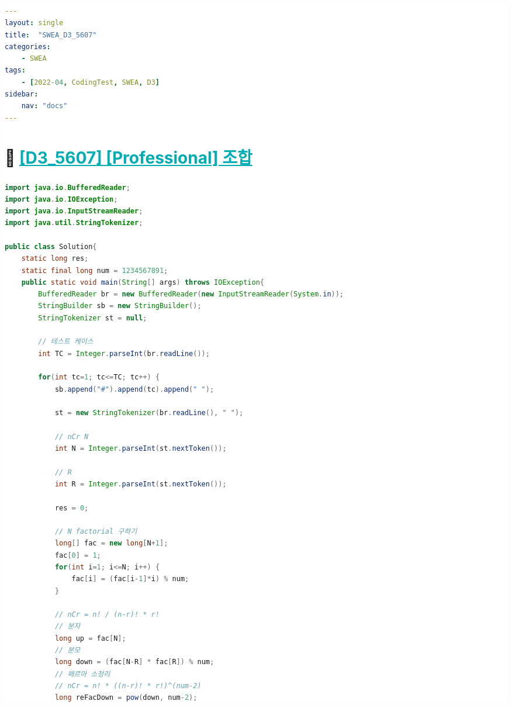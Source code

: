 ```yaml
---
layout: single
title:  "SWEA_D3_5607"
categories: 
    - SWEA
tags: 
    - [2022-04, CodingTest, SWEA, D3]
sidebar:
    nav: "docs"
---
```


# 📁 <b><a style="color:#00adb5" href="https://swexpertacademy.com/main/code/problem/problemDetail.do?contestProbId=AWXGKdbqczEDFAUo" target=_blank>[D3_5607] [Professional] 조합</a></b>

```java
import java.io.BufferedReader;
import java.io.IOException;
import java.io.InputStreamReader;
import java.util.StringTokenizer;

public class Solution{
	static long res;
	static final long num = 1234567891;
	public static void main(String[] args) throws IOException{
		BufferedReader br = new BufferedReader(new InputStreamReader(System.in));
		StringBuilder sb = new StringBuilder();
		StringTokenizer st = null;
		
		// 테스트 케이스
		int TC = Integer.parseInt(br.readLine());
		
		for(int tc=1; tc<=TC; tc++) {
			sb.append("#").append(tc).append(" ");
			
			st = new StringTokenizer(br.readLine(), " ");
			
			// nCr N
			int N = Integer.parseInt(st.nextToken());
			
			// R
			int R = Integer.parseInt(st.nextToken());
			
			res = 0;
			
			// N factorial 구하기
			long[] fac = new long[N+1];
			fac[0] = 1;
			for(int i=1; i<=N; i++) {
				fac[i] = (fac[i-1]*i) % num;
			}
			
			// nCr = n! / (n-r)! * r!
			// 분자
			long up = fac[N];
			// 분모
			long down = (fac[N-R] * fac[R]) % num;
			// 페르마 소정리
			// nCr = n! * ((n-r)! * r!)^(num-2)
			long reFacDown = pow(down, num-2);
```